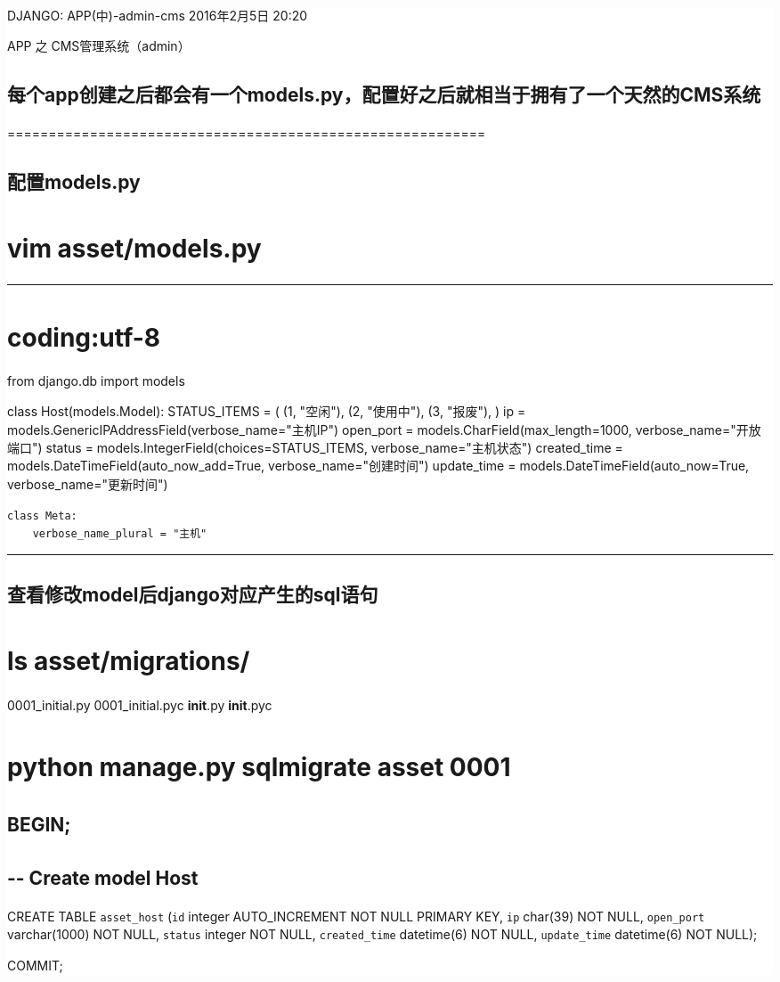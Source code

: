 DJANGO: APP(中)-admin-cms
2016年2月5日
20:20
 
APP 之 CMS管理系统（admin）
## 每个app创建之后都会有一个models.py，配置好之后就相当于拥有了一个天然的CMS系统
==========================================================
## 配置models.py
# vim asset/models.py
******************************
# coding:utf-8
 
from django.db import models
 
 
class Host(models.Model):
    STATUS_ITEMS = (
        (1, "空闲"),
        (2, "使用中"),
        (3, "报废"),
    )
    ip = models.GenericIPAddressField(verbose_name="主机IP")
    open_port = models.CharField(max_length=1000, verbose_name="开放端口")
    status = models.IntegerField(choices=STATUS_ITEMS, verbose_name="主机状态")
    created_time = models.DateTimeField(auto_now_add=True, verbose_name="创建时间")
    update_time = models.DateTimeField(auto_now=True, verbose_name="更新时间")
 
    class Meta:
        verbose_name_plural = "主机"
********************************
## 查看修改model后django对应产生的sql语句
# ls asset/migrations/
0001_initial.py  0001_initial.pyc  __init__.py  __init__.pyc
# python manage.py sqlmigrate asset 0001
BEGIN;
--
-- Create model Host
--
CREATE TABLE `asset_host` (`id` integer AUTO_INCREMENT NOT NULL PRIMARY KEY, `ip` char(39) NOT NULL, `open_port` varchar(1000) NOT NULL, `status` integer NOT NULL, `created_time` datetime(6) NOT NULL, `update_time` datetime(6) NOT NULL);
 
COMMIT;
 